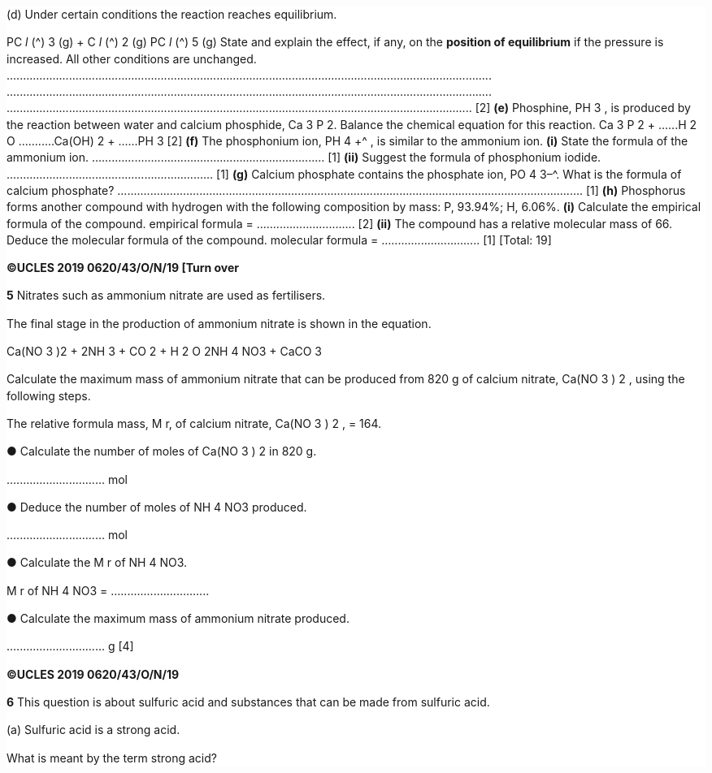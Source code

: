  (d) Under certain conditions the reaction reaches equilibrium. 

PC _l_ (^) 3 (g) + C _l_ (^) 2 (g) PC _l_ (^) 5 (g) State and explain the effect, if any, on the **position of equilibrium** if the pressure is increased. All other conditions are unchanged. .................................................................................................................................................... .................................................................................................................................................... .............................................................................................................................................. [2] **(e)** Phosphine, PH 3 , is produced by the reaction between water and calcium phosphide, Ca 3 P 2. Balance the chemical equation for this reaction. Ca 3 P 2 + ......H 2 O ...........Ca(OH) 2 + ......PH 3 [2] **(f)** The phosphonium ion, PH 4 +^ , is similar to the ammonium ion. **(i)** State the formula of the ammonium ion. ....................................................................... [1] **(ii)** Suggest the formula of phosphonium iodide. ............................................................... [1] **(g)** Calcium phosphate contains the phosphate ion, PO 4 3–^. What is the formula of calcium phosphate? .............................................................................................................................................. [1] **(h)** Phosphorus forms another compound with hydrogen with the following composition by mass: P, 93.94%; H, 6.06%. **(i)** Calculate the empirical formula of the compound. empirical formula = .............................. [2] **(ii)** The compound has a relative molecular mass of 66. Deduce the molecular formula of the compound. molecular formula = .............................. [1] [Total: 19] 


**©UCLES 2019 0620/43/O/N/19 [Turn over** 

**5** Nitrates such as ammonium nitrate are used as fertilisers. 

 The final stage in the production of ammonium nitrate is shown in the equation. 

 Ca(NO 3 )2 + 2NH 3 + CO 2 + H 2 O 2NH 4 NO3 + CaCO 3 

 Calculate the maximum mass of ammonium nitrate that can be produced from 820 g of calcium nitrate, Ca(NO 3 ) 2 , using the following steps. 

 The relative formula mass, M r, of calcium nitrate, Ca(NO 3 ) 2 , = 164. 

 ● Calculate the number of moles of Ca(NO 3 ) 2 in 820 g. 

 .............................. mol 

 ● Deduce the number of moles of NH 4 NO3 produced. 

 .............................. mol 

 ● Calculate the M r of NH 4 NO3. 

 M r of NH 4 NO3 = .............................. 

 ● Calculate the maximum mass of ammonium nitrate produced. 

 .............................. g [4] 


**©UCLES 2019 0620/43/O/N/19** 

**6** This question is about sulfuric acid and substances that can be made from sulfuric acid. 

 (a) Sulfuric acid is a strong acid. 

 What is meant by the term strong acid? 
